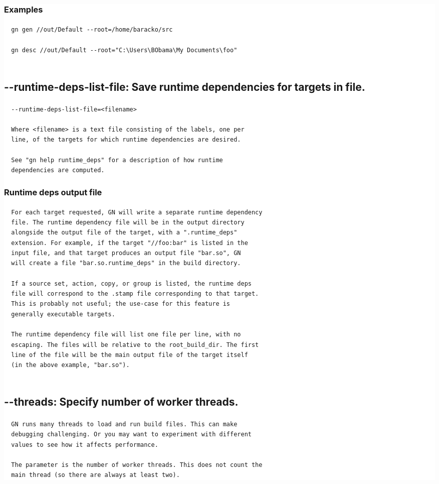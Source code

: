 ### **Examples**

```
  gn gen //out/Default --root=/home/baracko/src

  gn desc //out/Default --root="C:\Users\BObama\My Documents\foo"


```
## **\--runtime-deps-list-file**: Save runtime dependencies for targets in file.

```
  --runtime-deps-list-file=<filename>

  Where <filename> is a text file consisting of the labels, one per
  line, of the targets for which runtime dependencies are desired.

  See "gn help runtime_deps" for a description of how runtime
  dependencies are computed.

```

### **Runtime deps output file**

```
  For each target requested, GN will write a separate runtime dependency
  file. The runtime dependency file will be in the output directory
  alongside the output file of the target, with a ".runtime_deps"
  extension. For example, if the target "//foo:bar" is listed in the
  input file, and that target produces an output file "bar.so", GN
  will create a file "bar.so.runtime_deps" in the build directory.

  If a source set, action, copy, or group is listed, the runtime deps
  file will correspond to the .stamp file corresponding to that target.
  This is probably not useful; the use-case for this feature is
  generally executable targets.

  The runtime dependency file will list one file per line, with no
  escaping. The files will be relative to the root_build_dir. The first
  line of the file will be the main output file of the target itself
  (in the above example, "bar.so").


```
## **\--threads**: Specify number of worker threads.

```
  GN runs many threads to load and run build files. This can make
  debugging challenging. Or you may want to experiment with different
  values to see how it affects performance.

  The parameter is the number of worker threads. This does not count the
  main thread (so there are always at least two).

```
